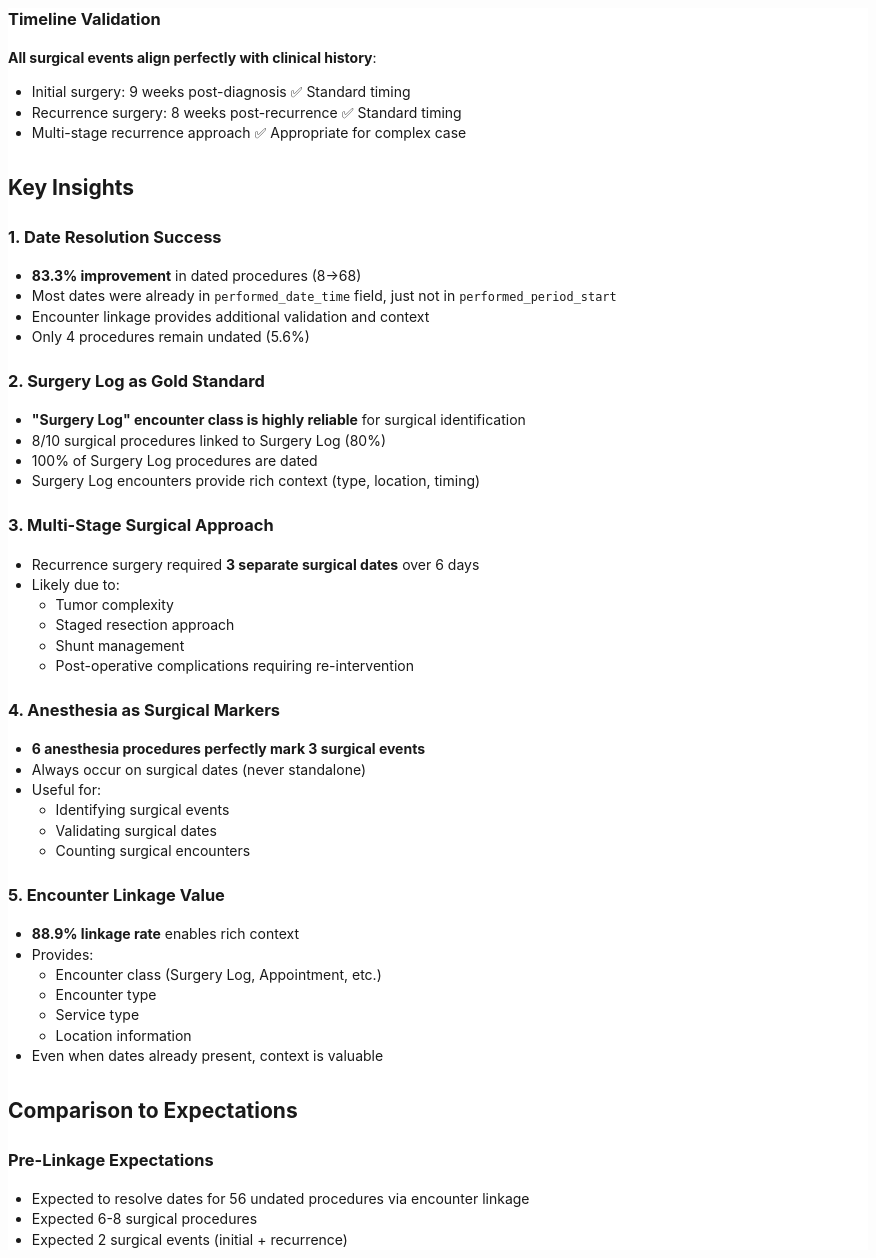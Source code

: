 ### Timeline Validation
**All surgical events align perfectly with clinical history**:
- Initial surgery: 9 weeks post-diagnosis ✅ Standard timing
- Recurrence surgery: 8 weeks post-recurrence ✅ Standard timing
- Multi-stage recurrence approach ✅ Appropriate for complex case

## Key Insights

### 1. Date Resolution Success
- **83.3% improvement** in dated procedures (8→68)
- Most dates were already in `performed_date_time` field, just not in `performed_period_start`
- Encounter linkage provides additional validation and context
- Only 4 procedures remain undated (5.6%)

### 2. Surgery Log as Gold Standard
- **"Surgery Log" encounter class is highly reliable** for surgical identification
- 8/10 surgical procedures linked to Surgery Log (80%)
- 100% of Surgery Log procedures are dated
- Surgery Log encounters provide rich context (type, location, timing)

### 3. Multi-Stage Surgical Approach
- Recurrence surgery required **3 separate surgical dates** over 6 days
- Likely due to:
  - Tumor complexity
  - Staged resection approach
  - Shunt management
  - Post-operative complications requiring re-intervention

### 4. Anesthesia as Surgical Markers
- **6 anesthesia procedures perfectly mark 3 surgical events**
- Always occur on surgical dates (never standalone)
- Useful for:
  - Identifying surgical events
  - Validating surgical dates
  - Counting surgical encounters

### 5. Encounter Linkage Value
- **88.9% linkage rate** enables rich context
- Provides:
  - Encounter class (Surgery Log, Appointment, etc.)
  - Encounter type
  - Service type
  - Location information
- Even when dates already present, context is valuable

## Comparison to Expectations

### Pre-Linkage Expectations
- Expected to resolve dates for 56 undated procedures via encounter linkage
- Expected 6-8 surgical procedures
- Expected 2 surgical events (initial + recurrence)
